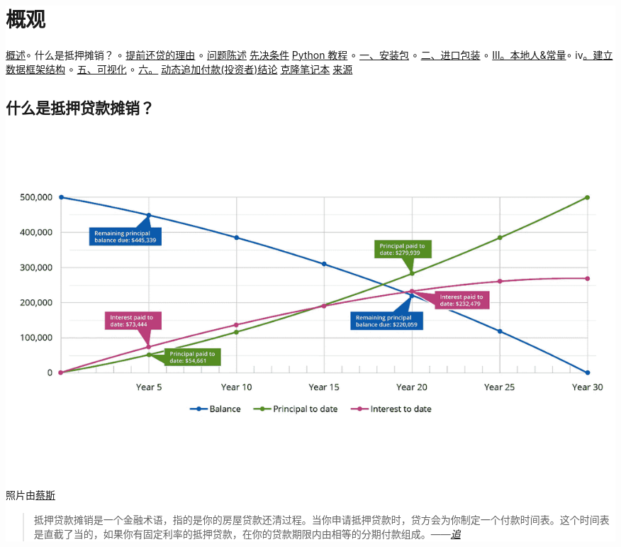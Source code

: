 # 概观

[概述](#f626)∘
什么是抵押摊销？
∘ [提前还贷的理由](#b1b3)
∘ [问题陈述](#bd34)
[先决条件](#9051)
[Python 教程](#e173)
∘ [一、安装包](#f3e7)
∘ [二、进口包装](#bd2b)
∘ [III。本地人&常量](#165b)∘
iv[。建立数据框架结构](#6faa)
∘ [五、可视化](#6a6c)
∘ [六。](#df68)
[动态追加付款(投资者)结论](#cf28)
[克隆笔记本](#671f)
[来源](#890d)

## 什么是抵押贷款摊销？

![](img/7d7dd911cb0a3c316b48c35aa0b30f01.png)

照片由[蔡斯](https://www.chase.com/personal/mortgage/education/financing-a-home/what-is-mortgage-amortization)

> 抵押贷款摊销是一个金融术语，指的是你的房屋贷款还清过程。当你申请抵押贷款时，贷方会为你制定一个付款时间表。这个时间表是直截了当的，如果你有固定利率的抵押贷款，在你的贷款期限内由相等的分期付款组成。——[*追*](https://www.chase.com/personal/mortgage/education/financing-a-home/what-is-mortgage-amortization)
